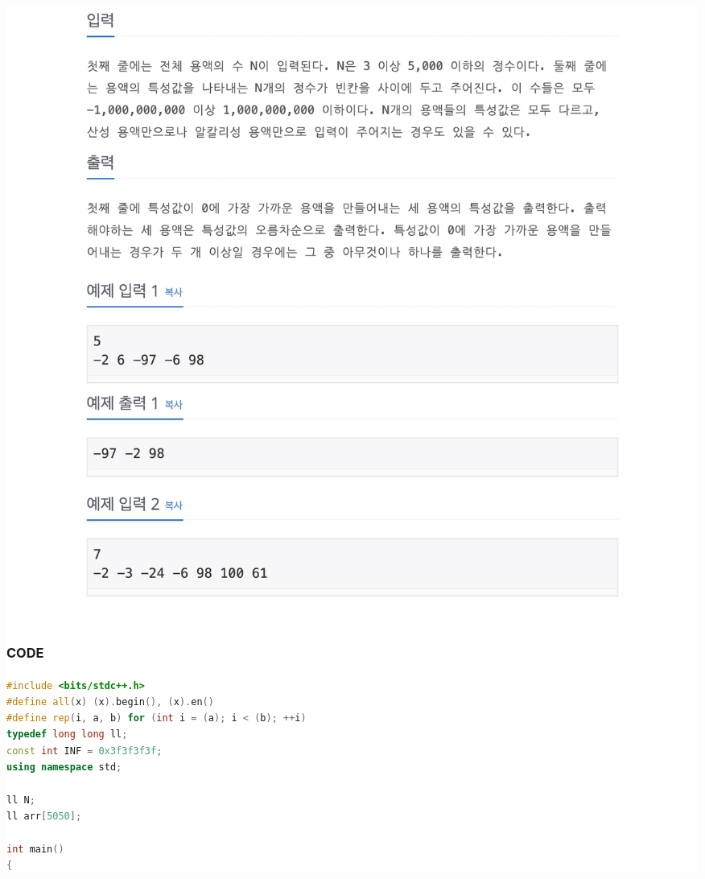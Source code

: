 <center><img src="/assets/img/boj/boj2473-02.png" width="80%" height="80%"></center><br>

### CODE

~~~c++
#include <bits/stdc++.h>
#define all(x) (x).begin(), (x).en()
#define rep(i, a, b) for (int i = (a); i < (b); ++i)
typedef long long ll;
const int INF = 0x3f3f3f3f;
using namespace std;

ll N;
ll arr[5050];

int main()
{
~~~